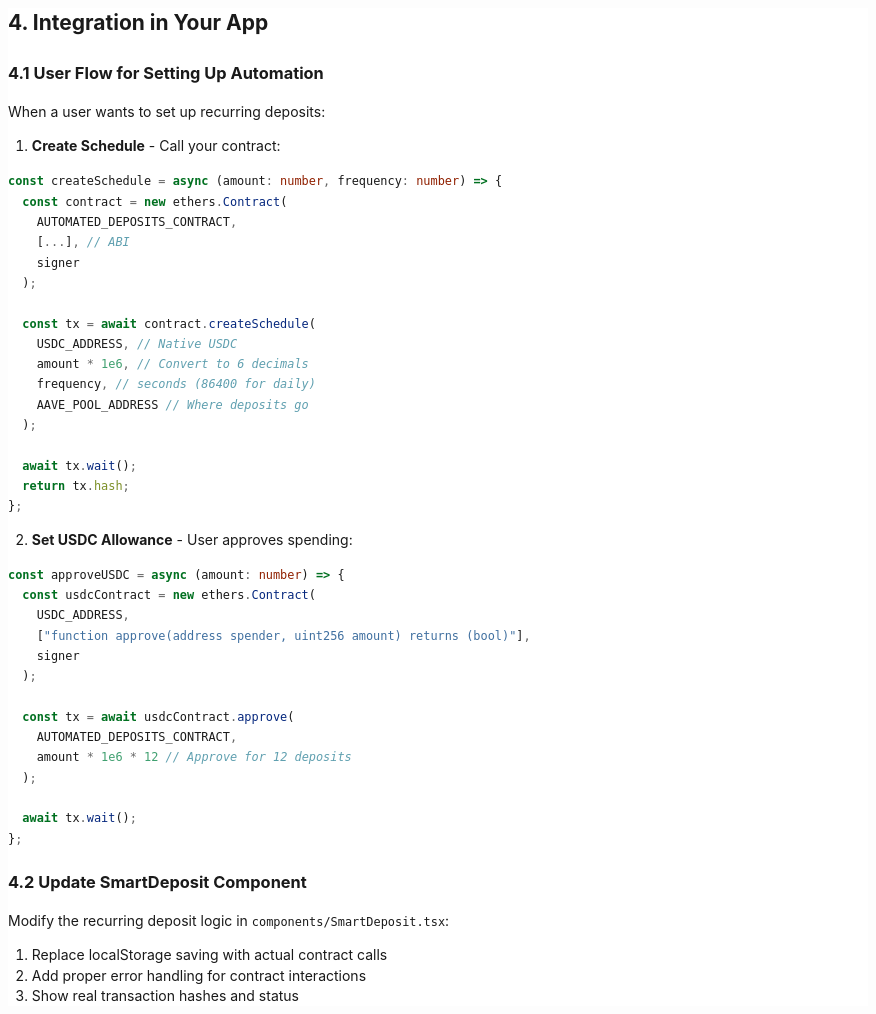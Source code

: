 ## 4. Integration in Your App

### 4.1 User Flow for Setting Up Automation

When a user wants to set up recurring deposits:

1. **Create Schedule** - Call your contract:
```typescript
const createSchedule = async (amount: number, frequency: number) => {
  const contract = new ethers.Contract(
    AUTOMATED_DEPOSITS_CONTRACT,
    [...], // ABI
    signer
  );
  
  const tx = await contract.createSchedule(
    USDC_ADDRESS, // Native USDC
    amount * 1e6, // Convert to 6 decimals
    frequency, // seconds (86400 for daily)
    AAVE_POOL_ADDRESS // Where deposits go
  );
  
  await tx.wait();
  return tx.hash;
};
```

2. **Set USDC Allowance** - User approves spending:
```typescript
const approveUSDC = async (amount: number) => {
  const usdcContract = new ethers.Contract(
    USDC_ADDRESS,
    ["function approve(address spender, uint256 amount) returns (bool)"],
    signer
  );
  
  const tx = await usdcContract.approve(
    AUTOMATED_DEPOSITS_CONTRACT,
    amount * 1e6 * 12 // Approve for 12 deposits
  );
  
  await tx.wait();
};
```

### 4.2 Update SmartDeposit Component

Modify the recurring deposit logic in `components/SmartDeposit.tsx`:

1. Replace localStorage saving with actual contract calls
2. Add proper error handling for contract interactions
3. Show real transaction hashes and status
